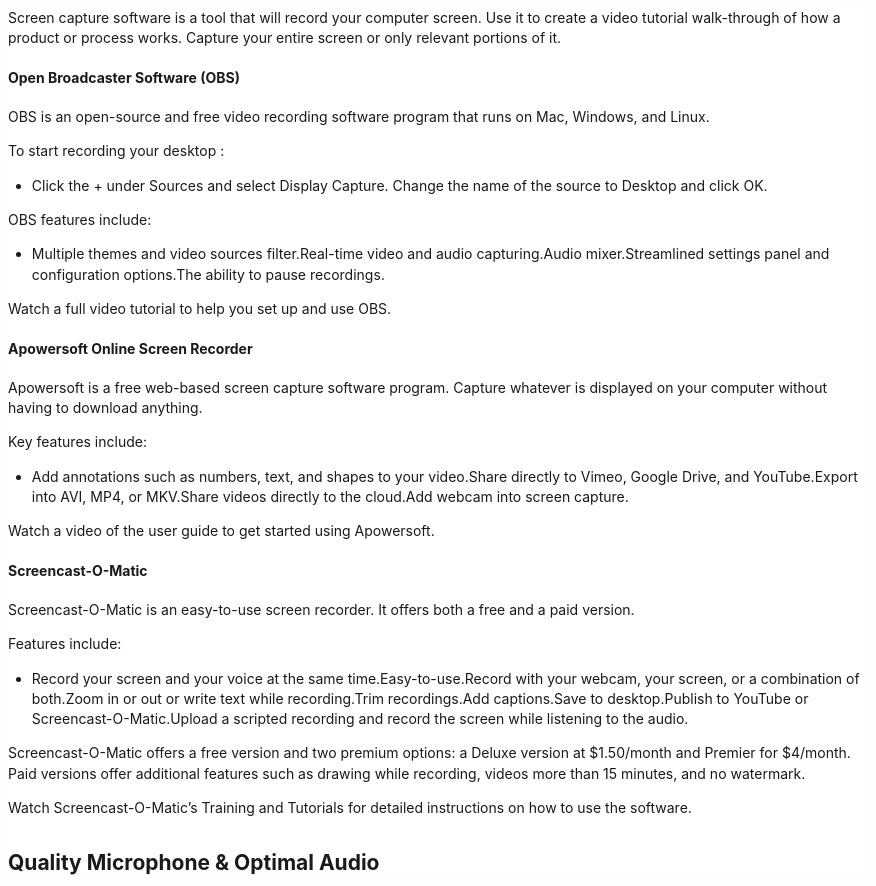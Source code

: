 Screen capture software is a tool that will record your computer screen. Use it to create a video tutorial walk-through of how a product or process works. Capture your entire screen or only relevant portions of it.
 

 
#### Open Broadcaster Software (OBS)
 
OBS is an open-source and free video recording software program that runs on Mac, Windows, and Linux.
 
To start recording your desktop : 
 
- Click the + under Sources and select Display Capture. Change the name of the source to Desktop and click OK.

 
OBS features include:
 
- Multiple themes and video sources filter.Real-time video and audio capturing.Audio mixer.Streamlined settings panel and configuration options.The ability to pause recordings.

 
Watch a full video tutorial to help you set up and use OBS.
 
#### Apowersoft Online Screen Recorder
 
Apowersoft is a free web-based screen capture software program. Capture whatever is displayed on your computer without having to download anything.
 
Key features include:
 
- Add annotations such as numbers, text, and shapes to your video.Share directly to Vimeo, Google Drive, and YouTube.Export into AVI, MP4, or MKV.Share videos directly to the cloud.Add webcam into screen capture.

 
Watch a video of the user guide to get started using Apowersoft.
 
#### Screencast-O-Matic
 
Screencast-O-Matic is an easy-to-use screen recorder. It offers both a free and a paid version.
 
Features include:
 
- Record your screen and your voice at the same time.Easy-to-use.Record with your webcam, your screen, or a combination of both.Zoom in or out or write text while recording.Trim recordings.Add captions.Save to desktop.Publish to YouTube or Screencast-O-Matic.Upload a scripted recording and record the screen while listening to the audio.

 
Screencast-O-Matic offers a free version and two premium options: a Deluxe version at $1.50/month and Premier for $4/month. Paid versions offer additional features such as drawing while recording, videos more than 15 minutes, and no watermark.
 
Watch Screencast-O-Matic’s Training and Tutorials for detailed instructions on how to use the software.
 
## Quality Microphone & Optimal Audio
 